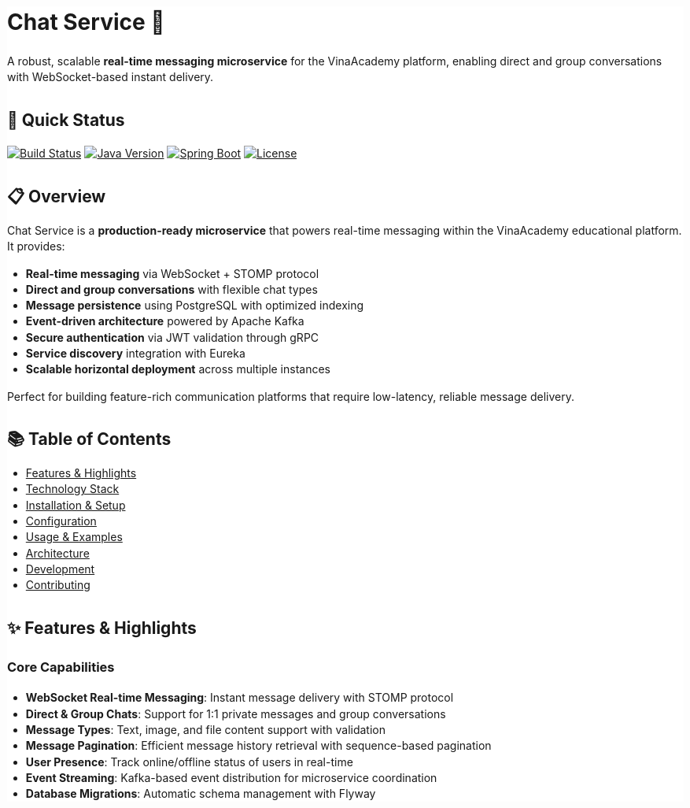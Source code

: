 # Chat Service 💬

A robust, scalable **real-time messaging microservice** for the VinaAcademy platform, enabling direct and group conversations with WebSocket-based instant delivery.

## 🚀 Quick Status

[![Build Status](https://img.shields.io/badge/build-passing-brightgreen)]()
[![Java Version](https://img.shields.io/badge/java-17-orange)]()
[![Spring Boot](https://img.shields.io/badge/spring--boot-3.x-brightgreen)]()
[![License](https://img.shields.io/badge/license-MIT-blue)]()

## 📋 Overview

Chat Service is a **production-ready microservice** that powers real-time messaging within the VinaAcademy educational platform. It provides:

- **Real-time messaging** via WebSocket + STOMP protocol
- **Direct and group conversations** with flexible chat types
- **Message persistence** using PostgreSQL with optimized indexing
- **Event-driven architecture** powered by Apache Kafka
- **Secure authentication** via JWT validation through gRPC
- **Service discovery** integration with Eureka
- **Scalable horizontal deployment** across multiple instances

Perfect for building feature-rich communication platforms that require low-latency, reliable message delivery.

## 📚 Table of Contents

- [Features & Highlights](#-features--highlights)
- [Technology Stack](#-technology-stack)
- [Installation & Setup](#-installation--setup)
- [Configuration](#-configuration)
- [Usage & Examples](#-usage--examples)
- [Architecture](#-architecture)
- [Development](#-development)
- [Contributing](#-contributing)

## ✨ Features & Highlights

### Core Capabilities
- **WebSocket Real-time Messaging**: Instant message delivery with STOMP protocol
- **Direct & Group Chats**: Support for 1:1 private messages and group conversations
- **Message Types**: Text, image, and file content support with validation
- **Message Pagination**: Efficient message history retrieval with sequence-based pagination
- **User Presence**: Track online/offline status of users in real-time
- **Event Streaming**: Kafka-based event distribution for microservice coordination
- **Database Migrations**: Automatic schema management with Flyway
